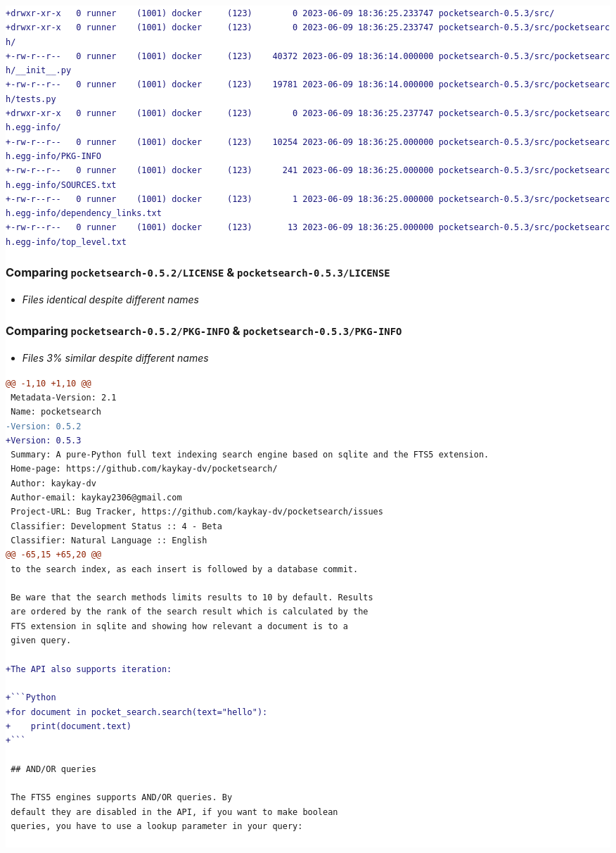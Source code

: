```diff
+drwxr-xr-x   0 runner    (1001) docker     (123)        0 2023-06-09 18:36:25.233747 pocketsearch-0.5.3/src/
+drwxr-xr-x   0 runner    (1001) docker     (123)        0 2023-06-09 18:36:25.233747 pocketsearch-0.5.3/src/pocketsearch/
+-rw-r--r--   0 runner    (1001) docker     (123)    40372 2023-06-09 18:36:14.000000 pocketsearch-0.5.3/src/pocketsearch/__init__.py
+-rw-r--r--   0 runner    (1001) docker     (123)    19781 2023-06-09 18:36:14.000000 pocketsearch-0.5.3/src/pocketsearch/tests.py
+drwxr-xr-x   0 runner    (1001) docker     (123)        0 2023-06-09 18:36:25.237747 pocketsearch-0.5.3/src/pocketsearch.egg-info/
+-rw-r--r--   0 runner    (1001) docker     (123)    10254 2023-06-09 18:36:25.000000 pocketsearch-0.5.3/src/pocketsearch.egg-info/PKG-INFO
+-rw-r--r--   0 runner    (1001) docker     (123)      241 2023-06-09 18:36:25.000000 pocketsearch-0.5.3/src/pocketsearch.egg-info/SOURCES.txt
+-rw-r--r--   0 runner    (1001) docker     (123)        1 2023-06-09 18:36:25.000000 pocketsearch-0.5.3/src/pocketsearch.egg-info/dependency_links.txt
+-rw-r--r--   0 runner    (1001) docker     (123)       13 2023-06-09 18:36:25.000000 pocketsearch-0.5.3/src/pocketsearch.egg-info/top_level.txt
```

### Comparing `pocketsearch-0.5.2/LICENSE` & `pocketsearch-0.5.3/LICENSE`

 * *Files identical despite different names*

### Comparing `pocketsearch-0.5.2/PKG-INFO` & `pocketsearch-0.5.3/PKG-INFO`

 * *Files 3% similar despite different names*

```diff
@@ -1,10 +1,10 @@
 Metadata-Version: 2.1
 Name: pocketsearch
-Version: 0.5.2
+Version: 0.5.3
 Summary: A pure-Python full text indexing search engine based on sqlite and the FTS5 extension.
 Home-page: https://github.com/kaykay-dv/pocketsearch/
 Author: kaykay-dv
 Author-email: kaykay2306@gmail.com
 Project-URL: Bug Tracker, https://github.com/kaykay-dv/pocketsearch/issues
 Classifier: Development Status :: 4 - Beta
 Classifier: Natural Language :: English
@@ -65,15 +65,20 @@
 to the search index, as each insert is followed by a database commit.
 
 Be ware that the search methods limits results to 10 by default. Results 
 are ordered by the rank of the search result which is calculated by the 
 FTS extension in sqlite and showing how relevant a document is to a 
 given query. 
 
+The API also supports iteration:
 
+```Python
+for document in pocket_search.search(text="hello"):
+    print(document.text)
+```
 
 ## AND/OR queries
 
 The FTS5 engines supports AND/OR queries. By 
 default they are disabled in the API, if you want to make boolean 
 queries, you have to use a lookup parameter in your query: 
 
```